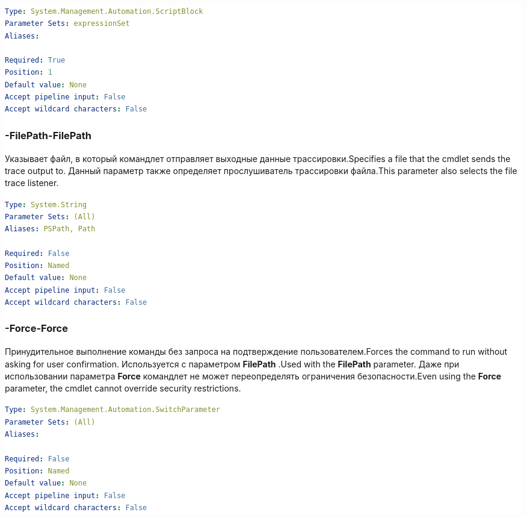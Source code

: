 ```yaml
Type: System.Management.Automation.ScriptBlock
Parameter Sets: expressionSet
Aliases:

Required: True
Position: 1
Default value: None
Accept pipeline input: False
Accept wildcard characters: False
```

### <span data-ttu-id="fcb06-142">-FilePath</span><span class="sxs-lookup"><span data-stu-id="fcb06-142">-FilePath</span></span>

<span data-ttu-id="fcb06-143">Указывает файл, в который командлет отправляет выходные данные трассировки.</span><span class="sxs-lookup"><span data-stu-id="fcb06-143">Specifies a file that the cmdlet sends the trace output to.</span></span> <span data-ttu-id="fcb06-144">Данный параметр также определяет прослушиватель трассировки файла.</span><span class="sxs-lookup"><span data-stu-id="fcb06-144">This parameter also selects the file trace listener.</span></span>

```yaml
Type: System.String
Parameter Sets: (All)
Aliases: PSPath, Path

Required: False
Position: Named
Default value: None
Accept pipeline input: False
Accept wildcard characters: False
```

### <span data-ttu-id="fcb06-145">-Force</span><span class="sxs-lookup"><span data-stu-id="fcb06-145">-Force</span></span>

<span data-ttu-id="fcb06-146">Принудительное выполнение команды без запроса на подтверждение пользователем.</span><span class="sxs-lookup"><span data-stu-id="fcb06-146">Forces the command to run without asking for user confirmation.</span></span> <span data-ttu-id="fcb06-147">Используется с параметром **FilePath** .</span><span class="sxs-lookup"><span data-stu-id="fcb06-147">Used with the **FilePath** parameter.</span></span> <span data-ttu-id="fcb06-148">Даже при использовании параметра **Force** командлет не может переопределять ограничения безопасности.</span><span class="sxs-lookup"><span data-stu-id="fcb06-148">Even using the **Force** parameter, the cmdlet cannot override security restrictions.</span></span>

```yaml
Type: System.Management.Automation.SwitchParameter
Parameter Sets: (All)
Aliases:

Required: False
Position: Named
Default value: None
Accept pipeline input: False
Accept wildcard characters: False
```

